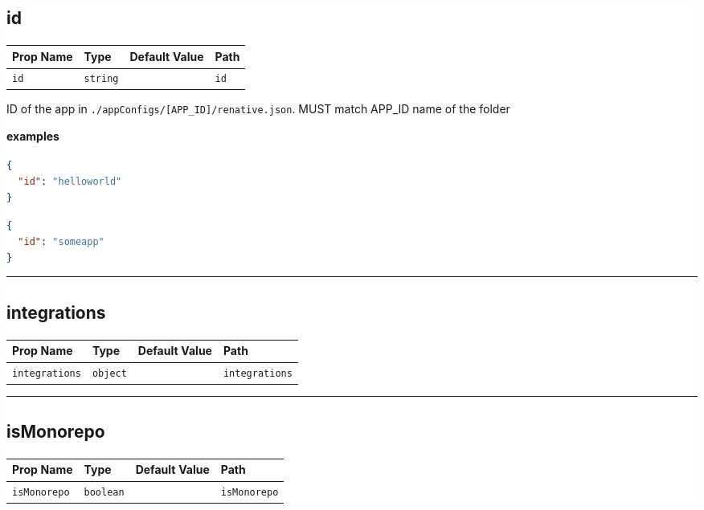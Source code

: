 


## id

| Prop Name | Type | Default Value | Path |
| :----- | :----- | :---- | :---- |
| `id` | `string` |  | `id` |

ID of the app in `./appConfigs/[APP_ID]/renative.json`. MUST match APP_ID name of the folder

**examples**


```json
{
  "id": "helloworld"
}
```



```json
{
  "id": "someapp"
}
```




---







## integrations

| Prop Name | Type | Default Value | Path |
| :----- | :----- | :---- | :---- |
| `integrations` | `object` |  | `integrations` |





---







## isMonorepo

| Prop Name | Type | Default Value | Path |
| :----- | :----- | :---- | :---- |
| `isMonorepo` | `boolean` |  | `isMonorepo` |
